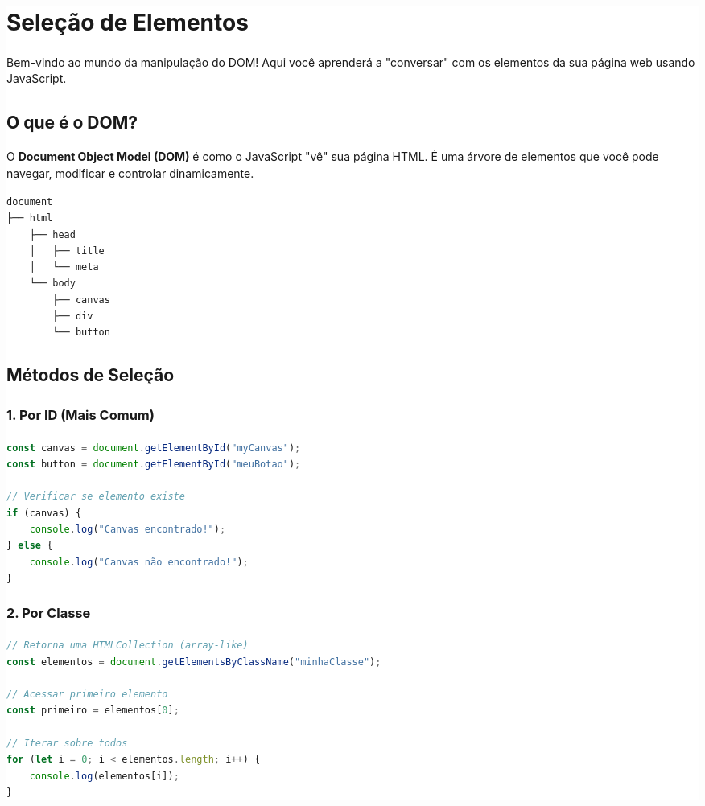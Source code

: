 # Seleção de Elementos

Bem-vindo ao mundo da manipulação do DOM! Aqui você aprenderá a "conversar" com os elementos da sua página web usando JavaScript.

## O que é o DOM?

O **Document Object Model (DOM)** é como o JavaScript "vê" sua página HTML. É uma árvore de elementos que você pode navegar, modificar e controlar dinamicamente.

```
document
├── html
    ├── head
    │   ├── title
    │   └── meta
    └── body
        ├── canvas
        ├── div
        └── button
```

## Métodos de Seleção

### 1. Por ID (Mais Comum)
```javascript
const canvas = document.getElementById("myCanvas");
const button = document.getElementById("meuBotao");

// Verificar se elemento existe
if (canvas) {
    console.log("Canvas encontrado!");
} else {
    console.log("Canvas não encontrado!");
}
```

### 2. Por Classe
```javascript
// Retorna uma HTMLCollection (array-like)
const elementos = document.getElementsByClassName("minhaClasse");

// Acessar primeiro elemento
const primeiro = elementos[0];

// Iterar sobre todos
for (let i = 0; i < elementos.length; i++) {
    console.log(elementos[i]);
}
```
